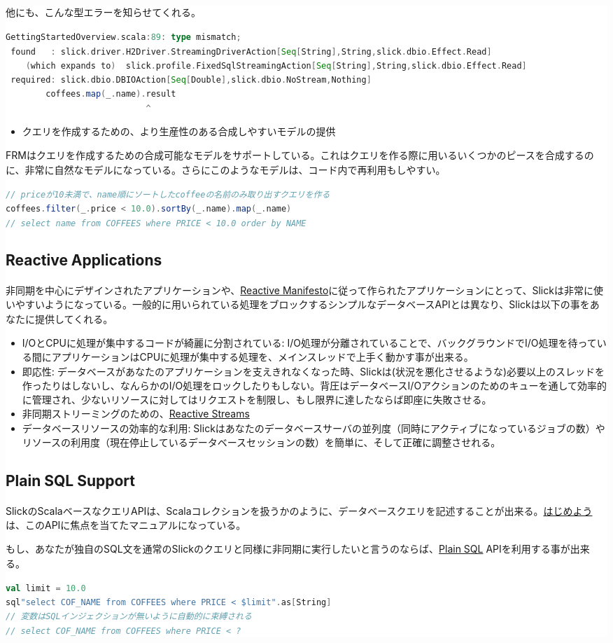 他にも、こんな型エラーを知らせてくれる。


```scala
GettingStartedOverview.scala:89: type mismatch;
 found   : slick.driver.H2Driver.StreamingDriverAction[Seq[String],String,slick.dbio.Effect.Read]
    (which expands to)  slick.profile.FixedSqlStreamingAction[Seq[String],String,slick.dbio.Effect.Read]
 required: slick.dbio.DBIOAction[Seq[Double],slick.dbio.NoStream,Nothing]
        coffees.map(_.name).result
                            ^
```

- クエリを作成するための、より生産性のある合成しやすいモデルの提供


FRMはクエリを作成するための合成可能なモデルをサポートしている。これはクエリを作る際に用いるいくつかのピースを合成するのに、非常に自然なモデルになっている。さらにこのようなモデルは、コード内で再利用もしやすい。


```scala
// priceが10未満で、name順にソートしたcoffeeの名前のみ取り出すクエリを作る
coffees.filter(_.price < 10.0).sortBy(_.name).map(_.name)
// select name from COFFEES where PRICE < 10.0 order by NAME
```

Reactive Applications
---------------------

非同期を中心にデザインされたアプリケーションや、[Reactive Manifesto](http://www.reactivemanifesto.org/)に従って作られたアプリケーションにとって、Slickは非常に使いやすいようになっている。一般的に用いられている処理をブロックするシンプルなデータベースAPIとは異なり、Slickは以下の事をあなたに提供してくれる。


- I/OとCPUに処理が集中するコードが綺麗に分割されている: I/O処理が分離されていることで、バックグラウンドでI/O処理を待っている間にアプリケーションはCPUに処理が集中する処理を、メインスレッドで上手く動かす事が出来る。
- 即応性: データベースがあなたのアプリケーションを支えきれなくなった時、Slickは(状況を悪化させるような)必要以上のスレッドを作ったりはしないし、なんらかのI/O処理をロックしたりもしない。背圧はデータベースI/Oアクションのためのキューを通して効率的に管理され、少ないリソースに対してはリクエストを制限し、もし限界に達したならば即座に失敗させる。
- 非同期ストリーミングのための、[Reactive Streams](http://www.reactive-streams.org/)
- データベースリソースの効率的な利用: Slickはあなたのデータベースサーバの並列度（同時にアクティブになっているジョブの数）やリソースの利用度（現在停止しているデータベースセッションの数）を簡単に、そして正確に調整させれる。





Plain SQL Support
-----------------

SlickのScalaベースなクエリAPIは、Scalaコレクションを扱うかのように、データベースクエリを記述することが出来る。[はじめよう](http://slick.typesafe.com/doc/3.0.0/gettingstarted.html)は、このAPIに焦点を当てたマニュアルになっている。


もし、あなたが独自のSQL文を通常のSlickのクエリと同様に非同期に実行したいと言うのならば、[Plain SQL](http://slick.typesafe.com/doc/3.0.0/sql.html) APIを利用する事が出来る。


```scala
val limit = 10.0
sql"select COF_NAME from COFFEES where PRICE < $limit".as[String]
// 変数はSQLインジェクションが無いように自動的に束縛される
// select COF_NAME from COFFEES where PRICE < ?
```


[API documentation]: http://slick.typesafe.com/doc/3.0.0/api/index.html#slick.jdbc.JdbcBackend$DatabaseFactoryDef@forConfig(String,Config,Driver):Database
[forURL]: http://slick.typesafe.com/doc/3.0.0/api/index.html#slick.jdbc.JdbcBackend$DatabaseFactoryDef@forURL(String,String,String,Properties,String,AsyncExecutor,Boolean):DatabaseDef
[forDataSource]: http://slick.typesafe.com/doc/3.0.0/api/index.html#slick.jdbc.JdbcBackend$DatabaseFactoryDef@forDataSource(DataSource,AsyncExecutor):DatabaseDef
[Database.forConfig]: http://slick.typesafe.com/doc/3.0.0/api/index.html#slick.jdbc.JdbcBackend$DatabaseFactoryDef@forConfig(String,Config,Driver):Database
[flatMap]: http://slick.typesafe.com/doc/3.0.0/api/index.html#slick.dbio.DBIOAction@flatMap[R2,S2<:NoStream,E2<:Effect]((R)%E2%87%92DBIOAction[R2,S2,E2])(ExecutionContext):DBIOAction[R2,S2,EwithE2]
[andThen]: http://slick.typesafe.com/doc/3.0.0/api/index.html#slick.dbio.DBIOAction@andThen[R2,S2<:NoStream,E2<:Effect](DBIOAction[R2,S2,E2]):DBIOAction[R2,S2,EwithE2]
[zip]: http://slick.typesafe.com/doc/3.0.0/api/index.html#slick.dbio.DBIOAction@zip[R2,E2<:Effect](DBIOAction[R2,NoStream,E2]):DBIOAction[(R,R2),NoStream,EwithE2]
[foreignKey]: http://slick.typesafe.com/doc/3.0.0/api/index.html#slick.profile.RelationalTableComponent$Table@foreignKey[P,PU,TT<:AbstractTable[_],U](String,P,TableQuery[TT])((TT)%E2%87%92P,ForeignKeyAction,ForeignKeyAction)(Shape[_<:FlatShapeLevel,TT,U,_],Shape[_<:FlatShapeLevel,P,PU,_]):ForeignKeyQuery[TT,U]